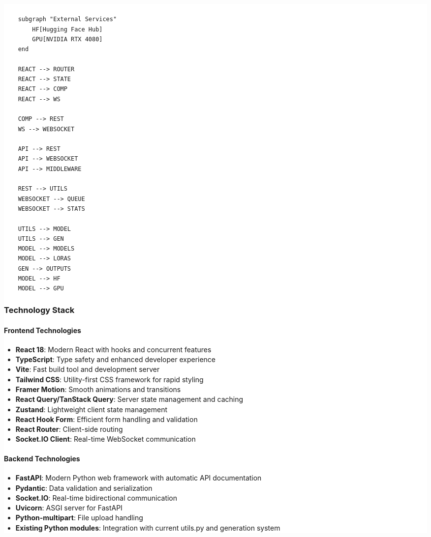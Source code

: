 ```mermaid

    subgraph "External Services"
        HF[Hugging Face Hub]
        GPU[NVIDIA RTX 4080]
    end

    REACT --> ROUTER
    REACT --> STATE
    REACT --> COMP
    REACT --> WS

    COMP --> REST
    WS --> WEBSOCKET

    API --> REST
    API --> WEBSOCKET
    API --> MIDDLEWARE

    REST --> UTILS
    WEBSOCKET --> QUEUE
    WEBSOCKET --> STATS

    UTILS --> MODEL
    UTILS --> GEN
    MODEL --> MODELS
    MODEL --> LORAS
    GEN --> OUTPUTS
    MODEL --> HF
    MODEL --> GPU
```

### Technology Stack

#### Frontend Technologies

- **React 18**: Modern React with hooks and concurrent features
- **TypeScript**: Type safety and enhanced developer experience
- **Vite**: Fast build tool and development server
- **Tailwind CSS**: Utility-first CSS framework for rapid styling
- **Framer Motion**: Smooth animations and transitions
- **React Query/TanStack Query**: Server state management and caching
- **Zustand**: Lightweight client state management
- **React Hook Form**: Efficient form handling and validation
- **React Router**: Client-side routing
- **Socket.IO Client**: Real-time WebSocket communication

#### Backend Technologies

- **FastAPI**: Modern Python web framework with automatic API documentation
- **Pydantic**: Data validation and serialization
- **Socket.IO**: Real-time bidirectional communication
- **Uvicorn**: ASGI server for FastAPI
- **Python-multipart**: File upload handling
- **Existing Python modules**: Integration with current utils.py and generation system
